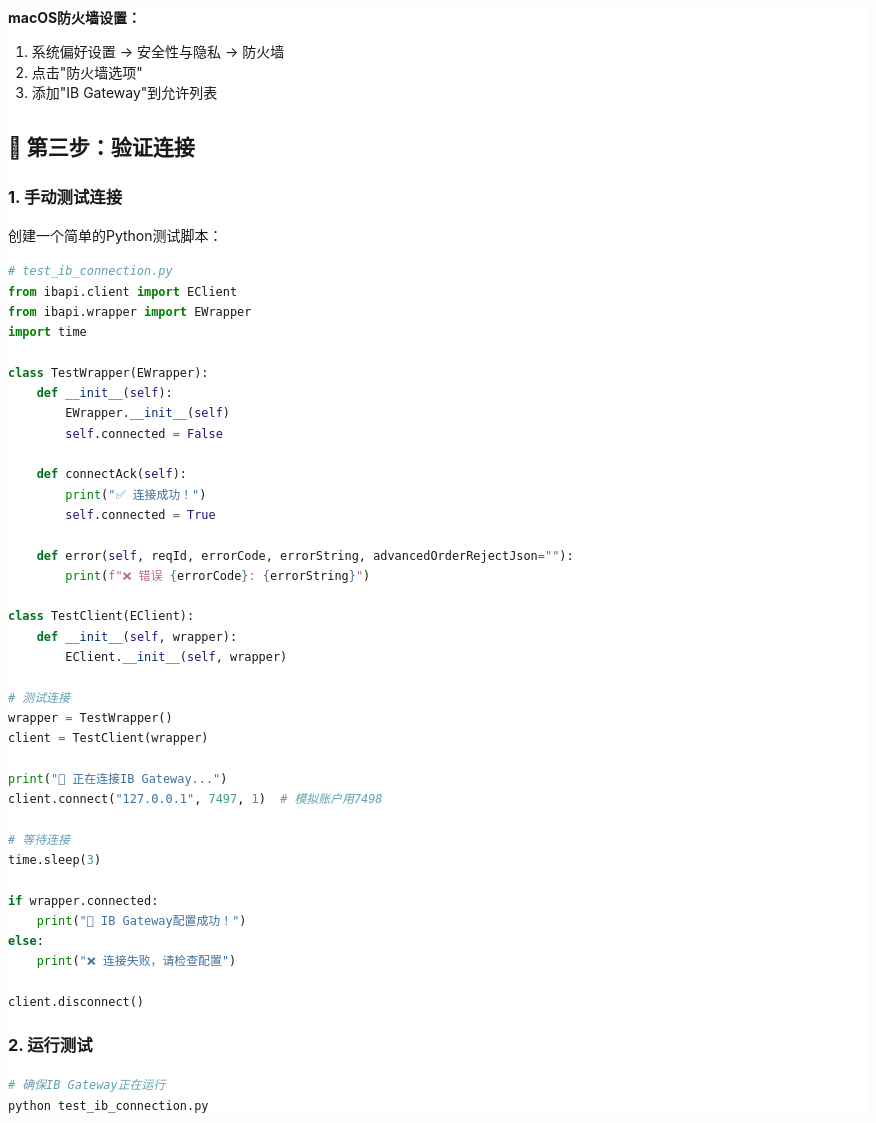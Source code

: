 **macOS防火墙设置：**
1. 系统偏好设置 → 安全性与隐私 → 防火墙
2. 点击"防火墙选项"
3. 添加"IB Gateway"到允许列表

## 🔧 第三步：验证连接

### 1. 手动测试连接

创建一个简单的Python测试脚本：

```python
# test_ib_connection.py
from ibapi.client import EClient
from ibapi.wrapper import EWrapper
import time

class TestWrapper(EWrapper):
    def __init__(self):
        EWrapper.__init__(self)
        self.connected = False
    
    def connectAck(self):
        print("✅ 连接成功！")
        self.connected = True
    
    def error(self, reqId, errorCode, errorString, advancedOrderRejectJson=""):
        print(f"❌ 错误 {errorCode}: {errorString}")

class TestClient(EClient):
    def __init__(self, wrapper):
        EClient.__init__(self, wrapper)

# 测试连接
wrapper = TestWrapper()
client = TestClient(wrapper)

print("🔄 正在连接IB Gateway...")
client.connect("127.0.0.1", 7497, 1)  # 模拟账户用7498

# 等待连接
time.sleep(3)

if wrapper.connected:
    print("🎉 IB Gateway配置成功！")
else:
    print("❌ 连接失败，请检查配置")

client.disconnect()
```

### 2. 运行测试
```bash
# 确保IB Gateway正在运行
python test_ib_connection.py
```
